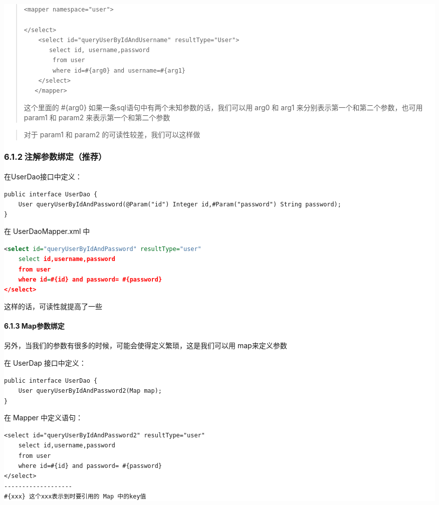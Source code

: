 > ```
><mapper namespace="user">
>  
> </select>
>     <select id="queryUserByIdAndUsername" resultType="User">
>        select id, username,password
>         from user
>         where id=#{arg0} and username=#{arg1}
>     </select>
>    </mapper>
>    ```
> 
> 这个里面的 #{arg0} 如果一条sql语句中有两个未知参数的话，我们可以用 arg0 和 arg1 来分别表示第一个和第二个参数，也可用 param1 和 param2 来表示第一个和第二个参数

> 对于 param1 和 param2 的可读性较差，我们可以这样做

### 6.1.2 注解参数绑定（推荐）

在UserDao接口中定义：

```
public interface UserDao {
	User queryUserByIdAndPassword(@Param("id") Integer id,#Param("password") String password);
}
```

在 UserDaoMapper.xml 中

```xml
<select id="queryUserByIdAndPassword" resultType="user"
	select id,username,password 
	from user
	where id=#{id} and password= #{password}
</select>
```

这样的话，可读性就提高了一些

#### 6.1.3 Map参数绑定

另外，当我们的参数有很多的时候，可能会使得定义繁琐，这是我们可以用 map来定义参数

在 UserDap 接口中定义：

```
public interface UserDao {
	User queryUserByIdAndPassword2(Map map);
}
```

在 Mapper 中定义语句：

```
<select id="queryUserByIdAndPassword2" resultType="user"
	select id,username,password 
	from user
	where id=#{id} and password= #{password}
</select>
-------------------
#{xxx} 这个xxx表示到时要引用的 Map 中的key值
```
